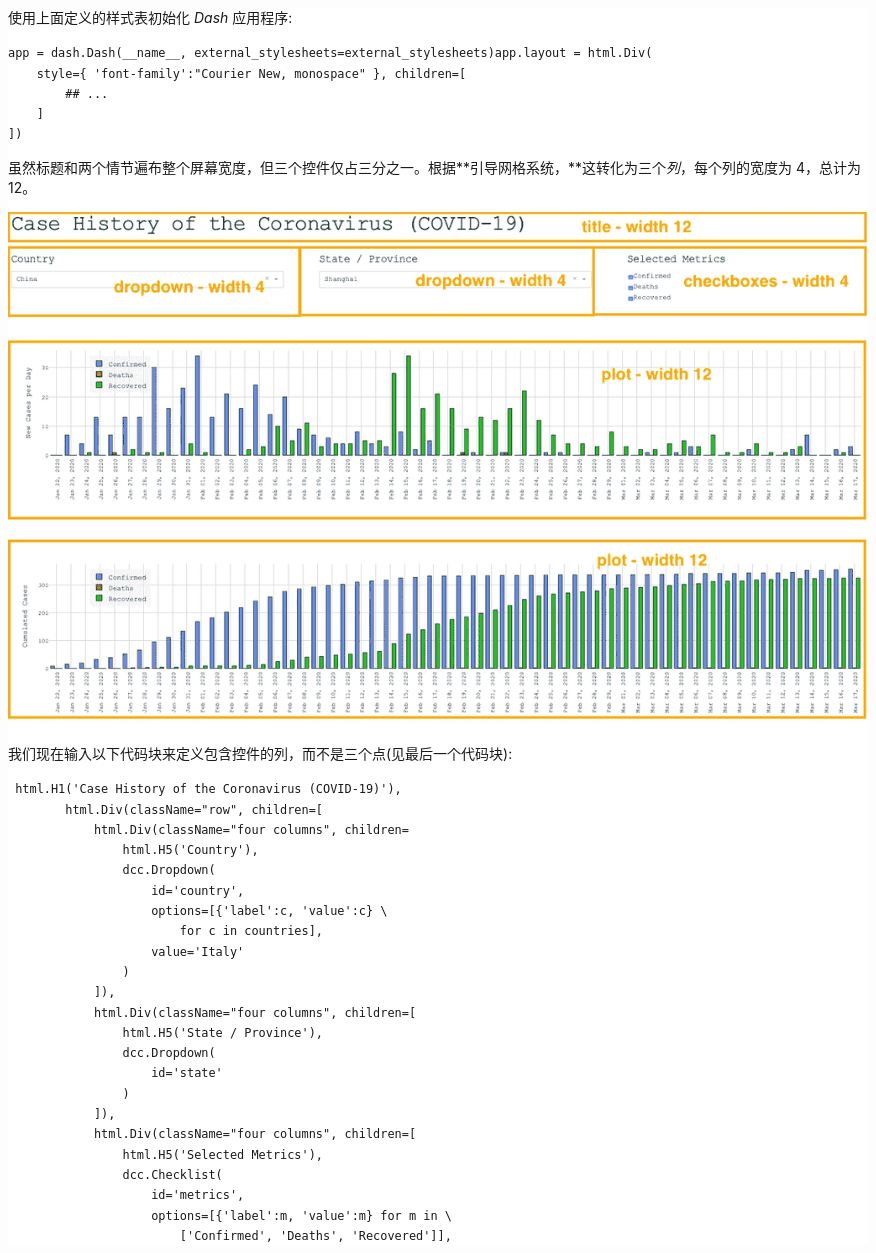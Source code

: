 使用上面定义的样式表初始化 *Dash* 应用程序:

```
app = dash.Dash(__name__, external_stylesheets=external_stylesheets)app.layout = html.Div(
    style={ 'font-family':"Courier New, monospace" }, children=[
        ## ...
    ]
])
```

虽然标题和两个情节遍布整个屏幕宽度，但三个控件仅占三分之一。根据**引导网格系统，**这转化为三个*列*，每个列的宽度为 4，总计为 12。

![](img/a891561adcab6a39ba137ff024c5eaf8.png)

我们现在输入以下代码块来定义包含控件的列，而不是三个点(见最后一个代码块):

```
 html.H1('Case History of the Coronavirus (COVID-19)'),
        html.Div(className="row", children=[
            html.Div(className="four columns", children=
                html.H5('Country'),
                dcc.Dropdown( 
                    id='country',
                    options=[{'label':c, 'value':c} \
                        for c in countries],
                    value='Italy'
                )
            ]),
            html.Div(className="four columns", children=[
                html.H5('State / Province'),
                dcc.Dropdown(
                    id='state'
                )
            ]),
            html.Div(className="four columns", children=[
                html.H5('Selected Metrics'),
                dcc.Checklist(
                    id='metrics',
                    options=[{'label':m, 'value':m} for m in \
                        ['Confirmed', 'Deaths', 'Recovered']],
```